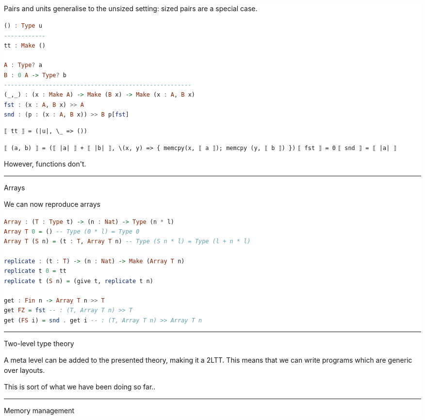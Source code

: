 Pairs and units generalise to the unsized setting: sized pairs are a special case.

```hs
() : Type u
------------
tt : Make ()

A : Type? a
B : 0 A -> Type? b
------------------------------------------------------
(_,_) : (x : Make A) -> Make (B x) -> Make (x : A, B x)
fst : (x : A, B x) >> A
snd : (p : (x : A, B x)) >> B p[fst]
```

`⟦ tt ⟧ = (|u|, \_ => ())`

`⟦ (a, b) ⟧ = (⟦ |a| ⟧ + ⟦ |b| ⟧, \(x, y) => { memcpy(x, ⟦ a ⟧); memcpy (y, ⟦ b ⟧) })`
`⟦ fst ⟧ = 0`
`⟦ snd ⟧ = ⟦ |a| ⟧`

However, functions don't.


---

Arrays

We can now reproduce arrays

```hs
Array : (T : Type t) -> (n : Nat) -> Type (n * l)
Array T 0 = () -- Type (0 * l) = Type 0
Array T (S n) = (t : T, Array T n) -- Type (S n * l) = Type (l + n * l)

replicate : (t : T) -> (n : Nat) -> Make (Array T n)
replicate t 0 = tt
replicate t (S n) = (give t, replicate t n)

get : Fin n -> Array T n >> T
get FZ = fst -- : (T, Array T n) >> T
get (FS i) = snd . get i -- : (T, Array T n) >> Array T n
```


---

Two-level type theory

A meta level can be added to the presented theory, making it a 2LTT. This means that we can write programs which are generic over layouts.

This is sort of what we have been doing so far..


---

Memory management
